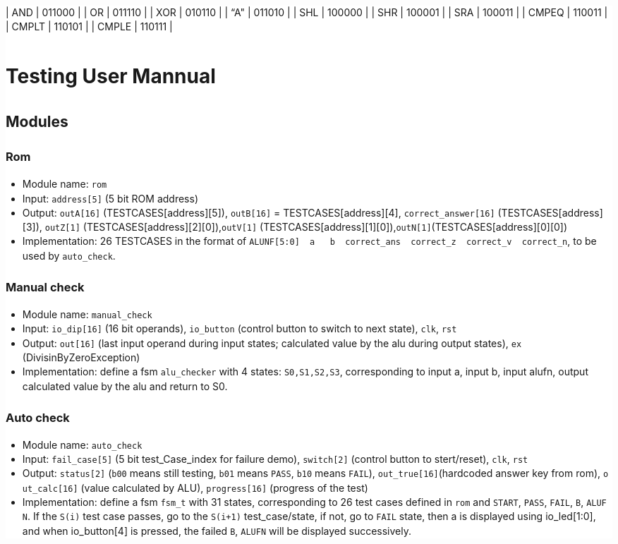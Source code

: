 | AND | 011000 |
| OR | 011110 |
| XOR | 010110 |
| “A" | 011010 |
| SHL | 100000 |
| SHR | 100001 |
| SRA | 100011 |
| CMPEQ | 110011 |
| CMPLT | 110101 |
| CMPLE | 110111 |

# Testing User Mannual

## Modules

### Rom
- Module name: `rom`
- Input: `address[5]` (5 bit ROM address)
- Output: `outA[16]` (TESTCASES[address][5]), `outB[16]` = TESTCASES[address][4], `correct_answer[16]` (TESTCASES[address][3]), `outZ[1]` (TESTCASES[address][2][0]),`outV[1]` (TESTCASES[address][1][0]),`outN[1]`(TESTCASES[address][0][0])
- Implementation: 26 TESTCASES in the format of `ALUNF[5:0]  a   b  correct_ans  correct_z  correct_v  correct_n`, to be used by `auto_check`.

### Manual check
- Module name: `manual_check`
- Input: `io_dip[16]` (16 bit operands), `io_button` (control button to switch to next state), `clk`, `rst`
- Output: `out[16]` (last input operand during input states; calculated value by the alu during output states), `ex`(DivisinByZeroException)
- Implementation: define a fsm `alu_checker` with 4 states: `S0,S1,S2,S3`, corresponding to input a, input b, input alufn, output calculated value by the alu and return to S0. 

### Auto check
- Module name: `auto_check`
- Input: `fail_case[5]` (5 bit test_Case_index for failure demo), `switch[2]` (control button to stert/reset), `clk`, `rst`
- Output: `status[2]` (`b00` means still testing, `b01` means `PASS`, `b10` means `FAIL`), `out_true[16]`(hardcoded answer key from rom), `out_calc[16]` (value calculated by ALU), `progress[16]` (progress of the test)
- Implementation: define a fsm `fsm_t` with 31 states, corresponding to 26 test cases defined in `rom` and `START`, `PASS`, `FAIL`, `B`, `ALUFN`. If the `S(i)` test case passes, go to the `S(i+1)` test_case/state, if not, go to `FAIL` state, then a is displayed using io_led[1:0], and when io_button[4] is pressed, the failed `B`, `ALUFN` will be displayed successively.
